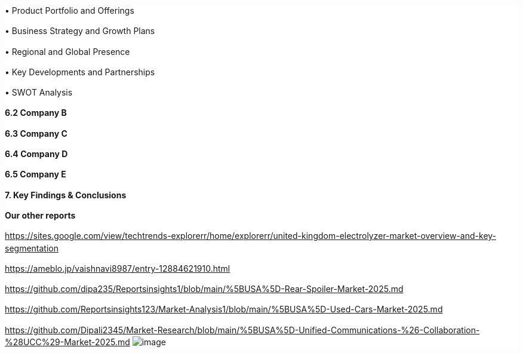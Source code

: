 • Product Portfolio and Offerings

• Business Strategy and Growth Plans

• Regional and Global Presence

• Key Developments and Partnerships

• SWOT Analysis

<strong>6.2 Company B</strong>

<strong>6.3 Company C</strong>

<strong>6.4 Company D</strong>

<strong>6.5 Company E</strong>

<strong>7. Key Findings & Conclusions</strong>

<strong>Our other reports</strong>

<a href=https://sites.google.com/view/techtrends-explorerr/home/explorerr/united-kingdom-electrolyzer-market-overview-and-key-segmentation>https://sites.google.com/view/techtrends-explorerr/home/explorerr/united-kingdom-electrolyzer-market-overview-and-key-segmentation</a>

<a href=https://ameblo.jp/vaishnavi8987/entry-12884621910.html>https://ameblo.jp/vaishnavi8987/entry-12884621910.html</a>

<a href=https://github.com/dipa235/Reportsinsights1/blob/main/%5BUSA%5D-Rear-Spoiler-Market-2025.md>https://github.com/dipa235/Reportsinsights1/blob/main/%5BUSA%5D-Rear-Spoiler-Market-2025.md</a>

<a href=https://github.com/Reportsinsights123/Market-Analysis1/blob/main/%5BUSA%5D-Used-Cars-Market-2025.md>https://github.com/Reportsinsights123/Market-Analysis1/blob/main/%5BUSA%5D-Used-Cars-Market-2025.md</a>

<a href=https://github.com/Dipali2345/Market-Research/blob/main/%5BUSA%5D-Unified-Communications-%26-Collaboration-%28UCC%29-Market-2025.md>https://github.com/Dipali2345/Market-Research/blob/main/%5BUSA%5D-Unified-Communications-%26-Collaboration-%28UCC%29-Market-2025.md</a>
![image](https://github.com/user-attachments/assets/ccb60d6f-1e4a-48d7-b17e-061541c834bf)
